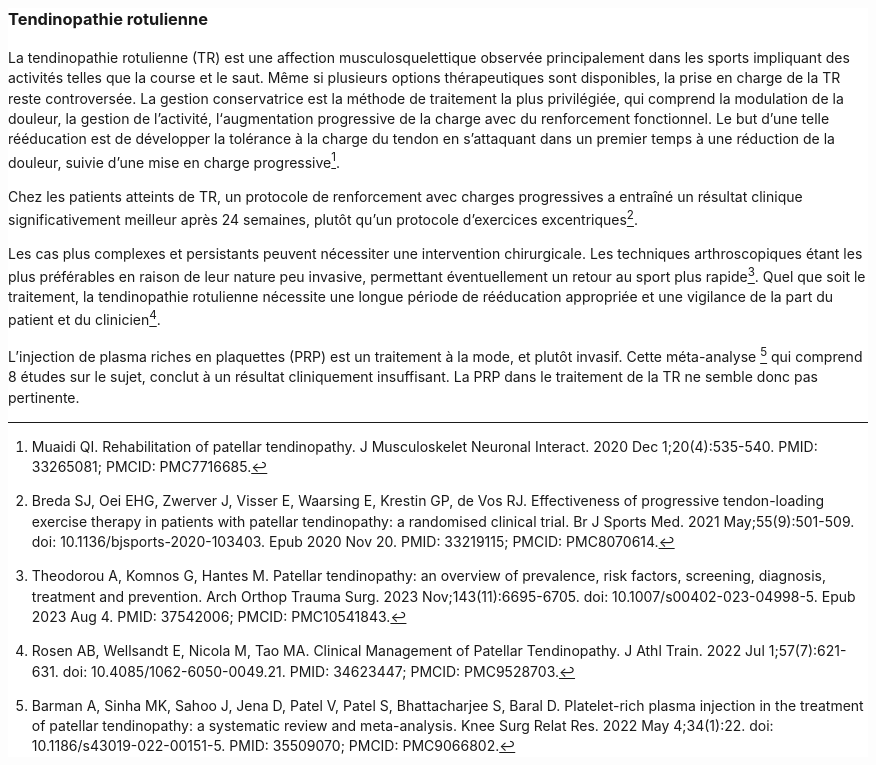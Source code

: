 ### Tendinopathie rotulienne
La tendinopathie rotulienne (TR) est une affection
musculosquelettique observée principalement dans les sports
impliquant des activités telles que la course et le saut. Même
si plusieurs options thérapeutiques sont disponibles, la prise en
charge de la TR reste controversée. La gestion conservatrice est
la méthode de traitement la plus privilégiée, qui comprend la
modulation de la douleur, la gestion de l’activité, l‘augmentation
progressive de la charge avec du renforcement fonctionnel. Le but
d’une telle rééducation est de développer la tolérance à la charge
du tendon en s’attaquant dans un premier temps à une réduction
de la douleur, suivie d’une mise en charge progressive[^30].

[^30]: Muaidi QI. Rehabilitation of patellar tendinopathy.
       J Musculoskelet Neuronal Interact. 2020
       Dec 1;20(4):535-540. PMID: 33265081; PMCID: PMC7716685.

Chez les patients atteints de TR, un protocole de renforcement
avec charges progressives a entraîné un résultat clinique
significativement meilleur après 24 semaines, plutôt qu’un
protocole d’exercices excentriques[^31].

[^31]: Breda SJ, Oei EHG, Zwerver J, Visser E, Waarsing E,
       Krestin GP, de Vos RJ. Effectiveness of progressive
       tendon-loading exercise therapy in patients with
       patellar tendinopathy: a randomised clinical trial.
       Br J Sports Med. 2021 May;55(9):501-509.
       doi: 10.1136/bjsports-2020-103403. Epub 2020 Nov 20.
       PMID: 33219115; PMCID: PMC8070614.

Les cas plus complexes et persistants peuvent nécessiter
une intervention chirurgicale. Les techniques arthroscopiques
étant les plus préférables en raison de leur nature peu
invasive, permettant éventuellement un retour au sport plus
rapide[^32]. Quel que soit le traitement, la tendinopathie
rotulienne nécessite une longue période de rééducation appropriée
et une vigilance de la part du patient et du clinicien[^33].

[^32]: Theodorou A, Komnos G, Hantes M. Patellar tendinopathy:
       an overview of prevalence, risk factors, screening,
       diagnosis, treatment and prevention. Arch Orthop Trauma
       Surg. 2023 Nov;143(11):6695-6705.
       doi: 10.1007/s00402-023-04998-5. Epub 2023 Aug 4.
       PMID: 37542006; PMCID: PMC10541843.

[^33]: Rosen AB, Wellsandt E, Nicola M, Tao MA. Clinical Management
       of Patellar Tendinopathy. J Athl Train. 2022 Jul
       1;57(7):621-631. doi: 10.4085/1062-6050-0049.21.
       PMID: 34623447; PMCID: PMC9528703.

L’injection de plasma riches en plaquettes (PRP) est un traitement
à la mode, et plutôt invasif. Cette méta-analyse [^34] qui comprend
8 études sur le sujet, conclut à un résultat cliniquement insuffisant.
La PRP dans le traitement de la TR ne semble donc pas pertinente.

[^34]: Barman A, Sinha MK, Sahoo J, Jena D, Patel V, Patel S,
       Bhattacharjee S, Baral D. Platelet-rich plasma injection in
       the treatment of patellar tendinopathy: a systematic review
       and meta-analysis. Knee Surg Relat Res. 2022 May 4;34(1):22.
       doi: 10.1186/s43019-022-00151-5. PMID: 35509070; PMCID: PMC9066802.


[^1]: Millar NL, Silbernagel KG, Thorborg K, Kirwan PD,
[^2]: Rees JD, Stride M, Scott A.
[^3]: Abate, M., Gravare Silbernagel, K., Siljeholm, C. et al.
[^4]: Wasker SVZ, Challoumas D, Weng W, Murrell GAC, Millar NL.
[^5]: Cook JL, Rio E, Purdam CR, Docking SI. Revisiting the
[^6]: Leong HT, Fu SC, He X, Oh JH, Yamamoto N, Hang S.
[^7]: Desjardins-Charbonneau A, Roy JS, Dionne CE, Frémont P,
[^8]: Taik FZ, Karkouri S, Tahiri L, Aachari I, Moulay Berkchi J,
[^9]: Thelen MD, Dauber JA, Stoneman PD. The clinical efficacy of
[^10]: Heron SR, Woby SR, Thompson DP. Comparison of three types
[^11]: Dominguez-Romero JG, Jiménez-Rejano JJ, Ridao-Fernández C,
[^12]: Le Goff B, Berthelot JM, Guillot P, Glémarec J, Maugars
[^13]: Chianca V, Albano D, Messina C, Midiri F, Mauri G,
[^14]: Landesa-Piñeiro L, Leirós-Rodríguez R. Physiotherapy
[^15]: Shakeri H, Soleimanifar M, Arab AM, Hamneshin Behbahani S.
[^16]: Parreira Pdo C, Costa Lda C, Hespanhol LC Jr, Lopes AD,
[^17]: Celik D, Karaborklu Argut S, Coban O, Eren I. The clinical
[^18]: Taldykina E., Kozin S. Scientific evidence of kinesiotaping
[^19]: Lenoir H, Mares O, Carlier Y. Management of lateral
[^20]: Ma KL, Wang HQ. Management of Lateral Epicondylitis:
[^21]: Johns N, Shridhar V. Lateral epicondylitis: Current concepts.
[^22]: van der Vlist AC, Breda SJ, Oei EHG, Verhaar JAN, de Vos RJ.
[^23]: Stania M, Juras G, Chmielewska D, Polak A, Kucio C,
[^24]: Maffulli N, Longo UG, Kadakia A, Spiezia F. Achilles
[^25]: Dilger CP, Chimenti RL. Nonsurgical Treatment Options for
[^26]: Zhi X, Liu X, Han J, Xiang Y, Wu H, Wei S, Xu F.
[^27]: de Vos RJ, van der Vlist AC, Zwerver J, Meuffels DE,
[^28]: Gatz M, Betsch M, Dirrichs T, Schrading S, Tingart M,
[^29]: Firth BL, Dingley P, Davies ER, Lewis JS, Alexander CM.
[^35]: Patricio Cordeiro TT, Rocha EAB, Scattone Silva R.
[^36]: Ladurner A, Fitzpatrick J, O'Donnell JM. Treatment of Gluteal
[^37]: Filardo G, Previtali D, Napoli F, Candrian C, Zaffagnini S,
[^38]: Masiello F, Pati I, Veropalumbo E, Pupella S, Cruciani M, De
[^39]: O'Dowd A. Update on the Use of Platelet-Rich Plasma Injections
[^40]: Canosa-Carro L, Bravo-Aguilar M, Abuín-Porras V, Almazán-Polo J,
[^41]: Bohm S, Mersmann F, Arampatzis A. Human tendon adaptation
[^42]: Svensson RB, Heinemeier KM, Couppé C, Kjaer M, Magnusson SP.
[^43]: Drew BT, Smith TO, Littlewood C, Sturrock B. Do structural
[^44]: Docking SI, Ooi CC, Connell D. Tendinopathy: Is Imaging Telling
[^45]: Mallows A, Debenham J, Walker T, Littlewood C. Association
[^46]: Edgar N, Clifford C, O'Neill S, Pedret C, Kirwan P,
[^47]: Stubbs C, Mc Auliffe S, Mallows A, O'sullivan K, Haines T,
[^48]: Mc Auliffe S, Bisset L, Chester R, Coombes BK, Fearon A,
[^49]: Wheeler PC. Nearly half of patients with chronic tendinopathy
[^50]: Cancela-Cilleruelo I, Rodríguez-Jiménez J, Fernández-de-Las-Peñas
[^51]: Lésions périarticulaires et ligamentaires du genou, de la
[^52]: Mc Auliffe S, Whiteley R, Malliaras P, O'Sullivan K.
[^53]: Finnerup NB, Kuner R, Jensen TS. Neuropathic Pain: From
[^54]: Schmid AB, Hailey L, Tampin B. Entrapment Neuropathies:
[^55]: Baselgia LT, Bennett DL, Silbiger RM, Schmid AB. Negative
[^56]: Maladies Cardiovasculaires. Site Internet. Consulté le 4 juillet 2024.